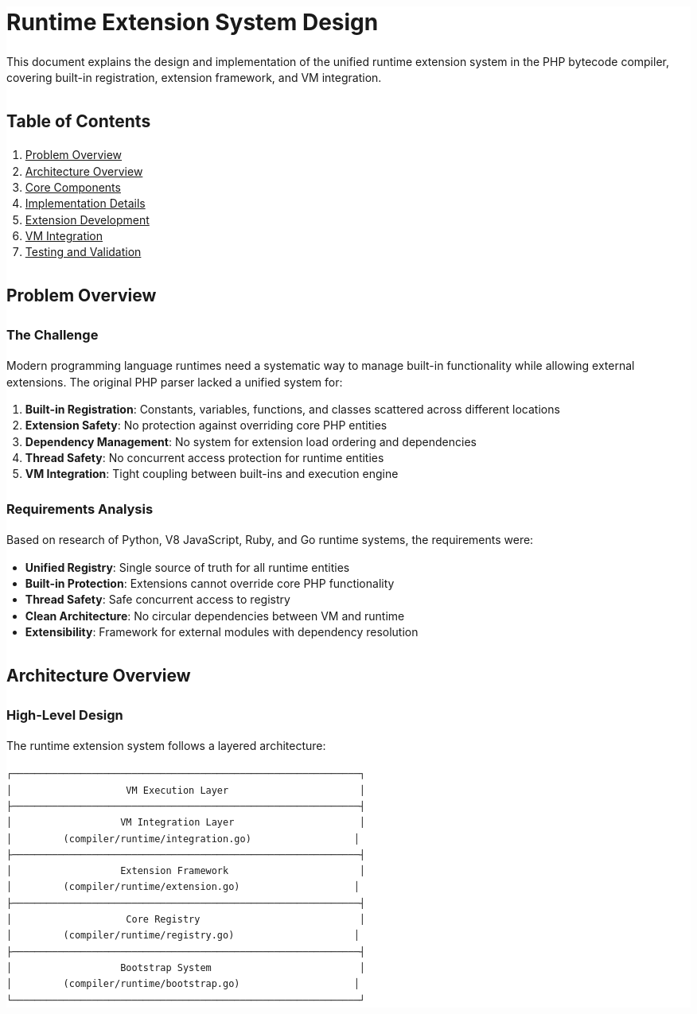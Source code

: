 # Runtime Extension System Design

This document explains the design and implementation of the unified runtime extension system in the PHP bytecode compiler, covering built-in registration, extension framework, and VM integration.

## Table of Contents

1. [Problem Overview](#problem-overview)
2. [Architecture Overview](#architecture-overview)
3. [Core Components](#core-components)
4. [Implementation Details](#implementation-details)
5. [Extension Development](#extension-development)
6. [VM Integration](#vm-integration)
7. [Testing and Validation](#testing-and-validation)

## Problem Overview

### The Challenge

Modern programming language runtimes need a systematic way to manage built-in functionality while allowing external extensions. The original PHP parser lacked a unified system for:

1. **Built-in Registration**: Constants, variables, functions, and classes scattered across different locations
2. **Extension Safety**: No protection against overriding core PHP entities
3. **Dependency Management**: No system for extension load ordering and dependencies
4. **Thread Safety**: No concurrent access protection for runtime entities
5. **VM Integration**: Tight coupling between built-ins and execution engine

### Requirements Analysis

Based on research of Python, V8 JavaScript, Ruby, and Go runtime systems, the requirements were:

- **Unified Registry**: Single source of truth for all runtime entities
- **Built-in Protection**: Extensions cannot override core PHP functionality
- **Thread Safety**: Safe concurrent access to registry
- **Clean Architecture**: No circular dependencies between VM and runtime
- **Extensibility**: Framework for external modules with dependency resolution

## Architecture Overview

### High-Level Design

The runtime extension system follows a layered architecture:

```
┌─────────────────────────────────────────────────────────────┐
│                    VM Execution Layer                       │
├─────────────────────────────────────────────────────────────┤
│                   VM Integration Layer                      │
│         (compiler/runtime/integration.go)                  │
├─────────────────────────────────────────────────────────────┤
│                   Extension Framework                       │
│         (compiler/runtime/extension.go)                    │
├─────────────────────────────────────────────────────────────┤
│                    Core Registry                            │
│         (compiler/runtime/registry.go)                     │
├─────────────────────────────────────────────────────────────┤
│                   Bootstrap System                          │
│         (compiler/runtime/bootstrap.go)                    │
└─────────────────────────────────────────────────────────────┘
```
